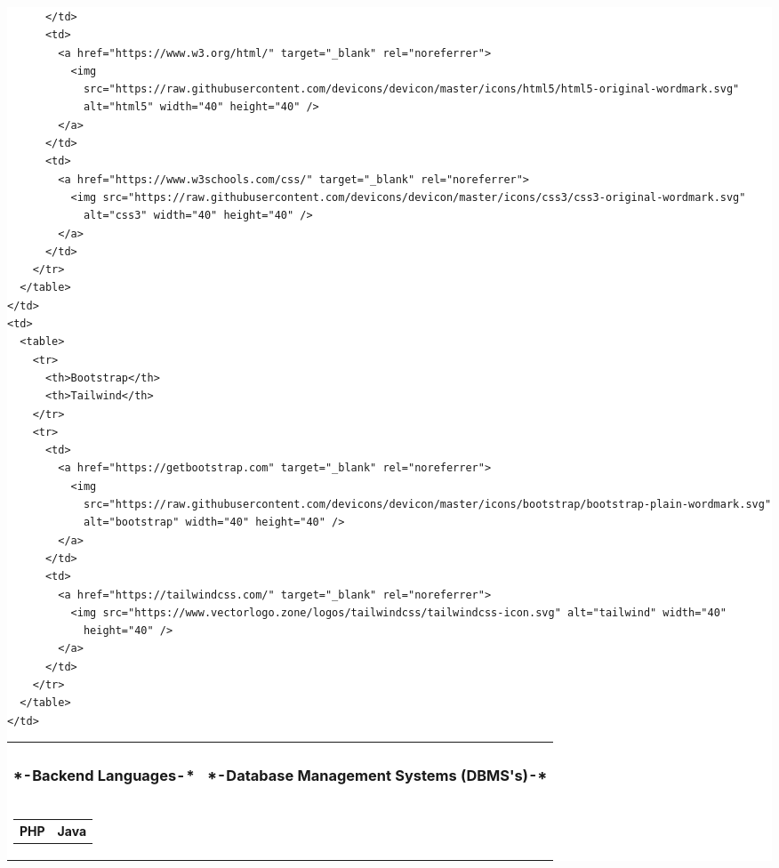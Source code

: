           </td>
          <td>
            <a href="https://www.w3.org/html/" target="_blank" rel="noreferrer">
              <img
                src="https://raw.githubusercontent.com/devicons/devicon/master/icons/html5/html5-original-wordmark.svg"
                alt="html5" width="40" height="40" />
            </a>
          </td>
          <td>
            <a href="https://www.w3schools.com/css/" target="_blank" rel="noreferrer">
              <img src="https://raw.githubusercontent.com/devicons/devicon/master/icons/css3/css3-original-wordmark.svg"
                alt="css3" width="40" height="40" />
            </a>
          </td>
        </tr>
      </table>
    </td>
    <td>
      <table>
        <tr>
          <th>Bootstrap</th>
          <th>Tailwind</th>
        </tr>
        <tr>
          <td>
            <a href="https://getbootstrap.com" target="_blank" rel="noreferrer">
              <img
                src="https://raw.githubusercontent.com/devicons/devicon/master/icons/bootstrap/bootstrap-plain-wordmark.svg"
                alt="bootstrap" width="40" height="40" />
            </a>
          </td>
          <td>
            <a href="https://tailwindcss.com/" target="_blank" rel="noreferrer">
              <img src="https://www.vectorlogo.zone/logos/tailwindcss/tailwindcss-icon.svg" alt="tailwind" width="40"
                height="40" />
            </a>
          </td>
        </tr>
      </table>
    </td>
  </tr>
</table>

<table>
  <tr>
    <th>
      <h3 align="center">*-Backend Languages-*</h3>
    </th>
    <th>
      <h3 align="center">*-Database Management Systems (DBMS's)-*</h3>
    </th>
  </tr>
  <tr>
    <td>
      <table>
        <tr>
          <th>PHP</th>
          <th>Java</th>
        </tr>
        <tr>